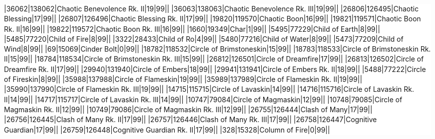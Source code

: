 |36062|138062|Chaotic Benevolence Rk. II|19|99||
|36063|138063|Chaotic Benevolence Rk. III|19|99||
|26806|126495|Chaotic Blessing|17|99||
|26807|126496|Chaotic Blessing Rk. II|17|99||
|19820|119570|Chaotic Boon|16|99||
|19821|119571|Chaotic Boon Rk. II|16|99||
|19822|119572|Chaotic Boon Rk. III|16|99||
|1660|19349|Char|1|99||
|5495|77229|Child of Earth|8|99||
|5485|77220|Child of Fire|8|99||
|3322|28433|Child of Ro|4|99||
|5480|77216|Child of Water|8|99||
|5473|77209|Child of Wind|8|99||
|69|15069|Cinder Bolt|0|99||
|18782|118532|Circle of Brimstoneskin|15|99||
|18783|118533|Circle of Brimstoneskin Rk. II|15|99||
|18784|118534|Circle of Brimstoneskin Rk. III|15|99||
|26812|126501|Circle of Dreamfire|17|99||
|26813|126502|Circle of Dreamfire Rk. II|17|99||
|29940|131940|Circle of Embers|18|99||
|29941|131941|Circle of Embers Rk. II|18|99||
|5488|77222|Circle of Fireskin|8|99||
|35988|137988|Circle of Flameskin|19|99||
|35989|137989|Circle of Flameskin Rk. II|19|99||
|35990|137990|Circle of Flameskin Rk. III|19|99||
|14715|115715|Circle of Lavaskin|14|99||
|14716|115716|Circle of Lavaskin Rk. II|14|99||
|14717|115717|Circle of Lavaskin Rk. III|14|99||
|10747|79084|Circle of Magmaskin|12|99||
|10748|79085|Circle of Magmaskin Rk. II|12|99||
|10749|79086|Circle of Magmaskin Rk. III|12|99||
|26755|126444|Clash of Many|17|99||
|26756|126445|Clash of Many Rk. II|17|99||
|26757|126446|Clash of Many Rk. III|17|99||
|26758|126447|Cognitive Guardian|17|99||
|26759|126448|Cognitive Guardian Rk. II|17|99||
|328|15328|Column of Fire|0|99||